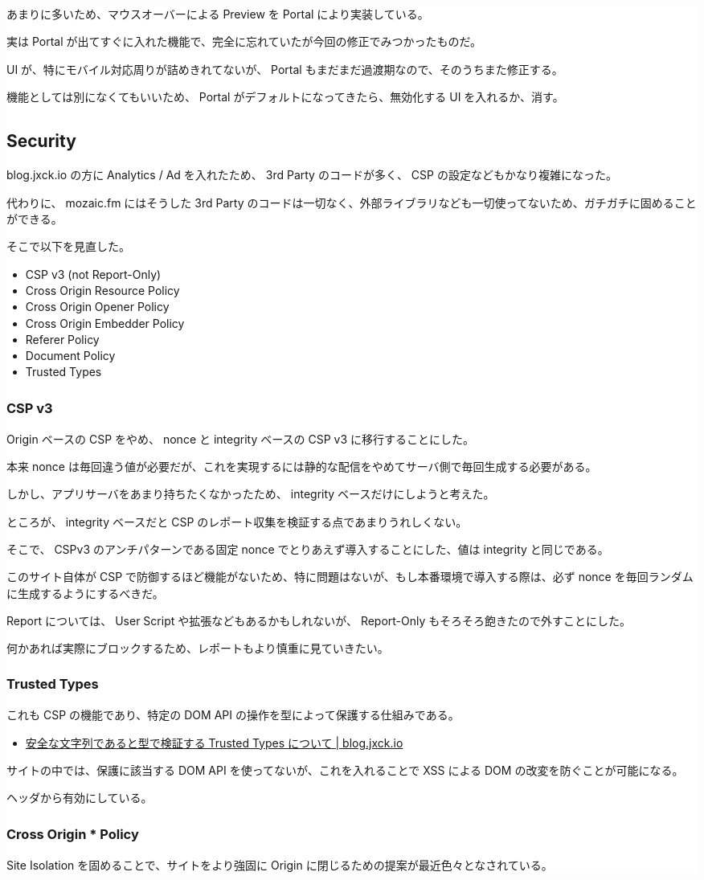 あまりに多いため、マウスオーバーによる Preview を Portal により実装している。

実は Portal が出てすぐに入れた機能で、完全に忘れていたが今回の修正でみつかったものだ。

UI が、特にモバイル対応周りが詰めきれてないが、 Portal もまだまだ過渡期なので、そのうちまた修正する。

機能としては別になくてもいいため、 Portal がデフォルトになってきたら、無効化する UI を入れるか、消す。


## Security

blog.jxck.io の方に Analytics / Ad を入れたため、 3rd Party のコードが多く、 CSP の設定などもかなり複雑になった。

代わりに、 mozaic.fm にはそうした 3rd Party のコードは一切なく、外部ライブラリなども一切使ってないため、ガチガチに固めることができる。

そこで以下を見直した。

- CSP v3 (not Report-Only)
- Cross Origin Resource Policy
- Cross Origin Opener Policy
- Cross Origin Embedder Policy
- Referer Policy
- Document Policy
- Trusted Types


### CSP v3

Origin ベースの CSP をやめ、 nonce と integrity ベースの CSP v3 に移行することにした。

本来 nonce は毎回違う値が必要だが、これを実現するには静的な配信をやめてサーバ側で毎回生成する必要がある。

しかし、アプリサーバをあまり持ちたくなかったため、 integrity ベースだけにしようと考えた。

ところが、 integrity ベースだと CSP のレポート収集を検証する点であまりうれしくない。

そこで、 CSPv3 のアンチパターンである固定 nonce でとりあえず導入することにした、値は integrity と同じである。

このサイト自体が CSP で防御するほど機能がないため、特に問題はないが、もし本番環境で導入する際は、必ず nonce を毎回ランダムに生成するようにするべきだ。

Report については、 User Script や拡張などもあるかもしれないが、 Report-Only もそろそろ飽きたので外すことにした。

何かあれば実際にブロックするため、レポートもより慎重に見ていきたい。


### Trusted Types

これも CSP の機能であり、特定の DOM API の操作を型によって保護する仕組みである。

- [安全な文字列であると型で検証する Trusted Types について \| blog.jxck.io](https://blog.jxck.io/entries/2019-01-27/trusted-types.html)

サイトの中では、保護に該当する DOM API を使ってないが、これを入れることで XSS による DOM の改変を防ぐことが可能になる。

ヘッダから有効にしている。


### Cross Origin * Policy

Site Isolation を固めることで、サイトをより強固に Origin に閉じるための提案が最近色々となされている。
